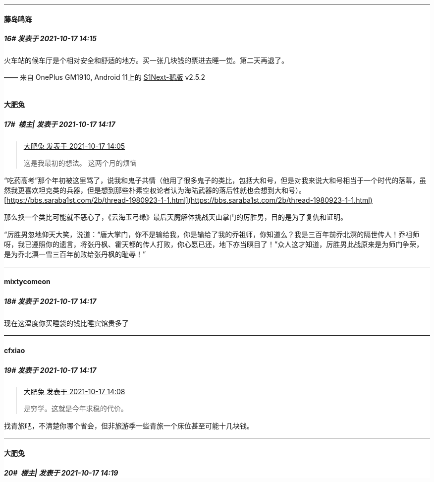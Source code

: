 *****

####  藤岛鸣海  
##### 16#       发表于 2021-10-17 14:15


火车站的候车厅是个相对安全和舒适的地方。买一张几块钱的票进去睡一觉。第二天再退了。

—— 来自 OnePlus GM1910, Android 11上的 [S1Next-鹅版](https://github.com/ykrank/S1-Next/releases) v2.5.2


*****

####  大肥兔  
##### 17#         楼主| 发表于 2021-10-17 14:17


<blockquote><a href="httphttps://bbs.saraba1st.com/2b/forum.php?mod=redirect&amp;goto=findpost&amp;pid=53159838&amp;ptid=2032383" target="_blank">大肥兔 发表于 2021-10-17 14:05</a>

这是我最初的想法。 这两个月的烦恼</blockquote>
“吃药高考”那个年初被这里骂了，说我和鬼子共情（他用了很多鬼子的类比，包括大和号，但是对我来说大和号相当于一个时代的落幕，虽然我更喜欢坦克类的兵器，但是想到那些朴素空权论者认为海陆武器的落后性就也会想到大和号）。 [https://bbs.saraba1st.com/2b/thread-1980923-1-1.html](https://bbs.saraba1st.com/2b/thread-1980923-1-1.html)

那么换一个类比可能就不恶心了，《云海玉弓缘》最后天魔解体挑战天山掌门的厉胜男，目的是为了复仇和证明。

“厉胜男忽地仰天大笑，说道：“唐大掌门，你不是输给我，你是输给了我的乔祖师，你知道么？我是三百年前乔北溟的隔世传人！乔祖师呀，我已遵照你的遗言，将张丹枫、霍天都的传人打败，你心愿已还，地下亦当瞑目了！”众人这才知道，厉胜男此战原来是为师门争荣，是为乔北溟一雪三百年前败给张丹枫的耻辱！”


*****

####  mixtycomeon  
##### 18#       发表于 2021-10-17 14:17


现在这温度你买睡袋的钱比睡宾馆贵多了


*****

####  cfxiao  
##### 19#       发表于 2021-10-17 14:17


<blockquote><a href="httphttps://bbs.saraba1st.com/2b/forum.php?mod=redirect&amp;goto=findpost&amp;pid=53159868&amp;ptid=2032383" target="_blank">大肥兔 发表于 2021-10-17 14:08</a>

是穷学。这就是今年求稳的代价。</blockquote>
找青旅吧，不清楚你哪个省会，但非旅游季一些青旅一个床位甚至可能十几块钱。


*****

####  大肥兔  
##### 20#         楼主| 发表于 2021-10-17 14:19

